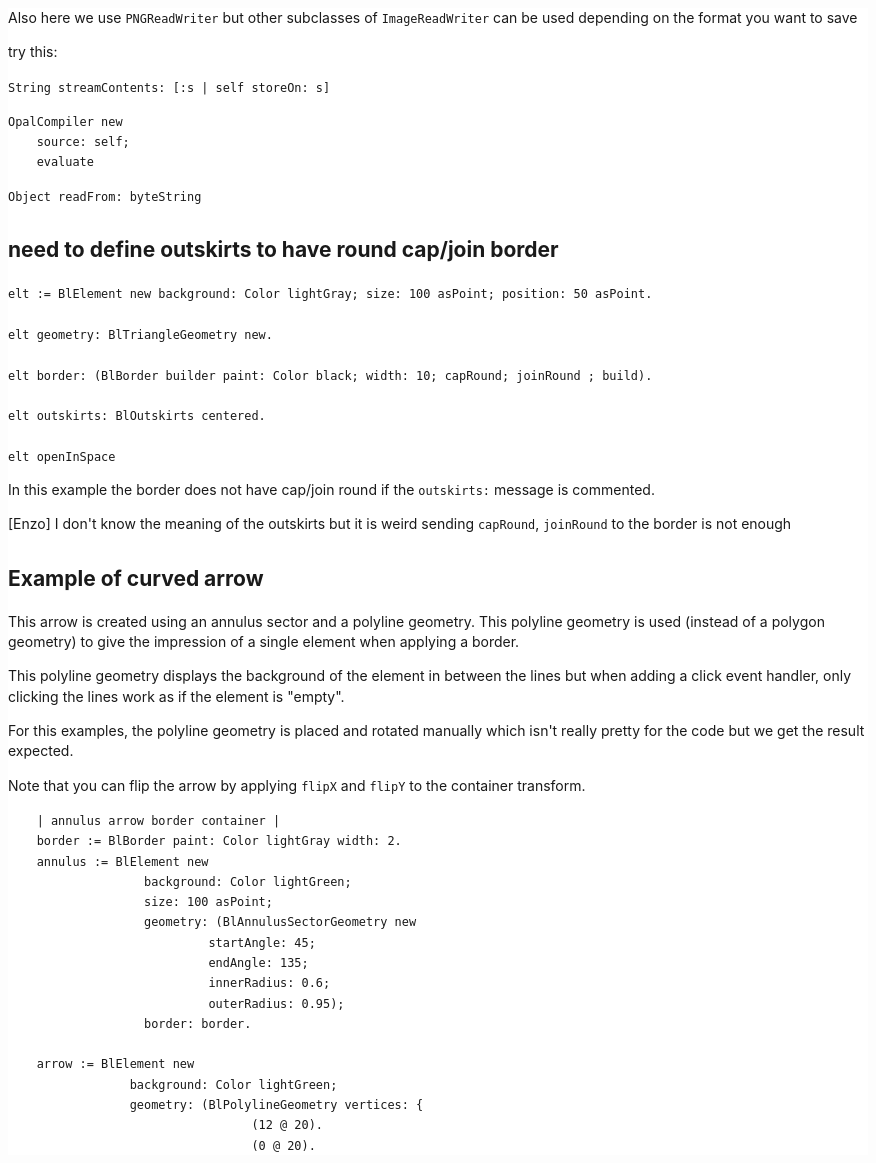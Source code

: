 Also here we use `PNGReadWriter` but other subclasses of `ImageReadWriter` can be used depending on the format you want to save

try this:

```st
String streamContents: [:s | self storeOn: s]
```

```st
OpalCompiler new
	source: self;
	evaluate 
```
```st
Object readFrom: byteString
```

## need to define outskirts to have round cap/join border 

```st
elt := BlElement new background: Color lightGray; size: 100 asPoint; position: 50 asPoint.
	
elt geometry: BlTriangleGeometry new.
	
elt border: (BlBorder builder paint: Color black; width: 10; capRound; joinRound ; build).

elt outskirts: BlOutskirts centered.

elt openInSpace
```

In this example the border does not have cap/join round if the `outskirts:` message is commented.

[Enzo] I don't know the meaning of the outskirts but it is weird sending `capRound`, `joinRound` to the border is not enough

## Example of curved arrow 

This arrow is created using an annulus sector and a polyline geometry. This polyline geometry is used (instead of a polygon geometry) to give the impression of a single element when applying a border.

This polyline geometry displays the background of the element in between the lines but when adding a click event handler, only clicking the lines work as if the element is "empty".

For this examples, the polyline geometry is placed and rotated manually which isn't really pretty for the code but we get the result expected.

Note that you can flip the arrow by applying `flipX` and `flipY` to the container transform.

```st
	| annulus arrow border container |
	border := BlBorder paint: Color lightGray width: 2.
	annulus := BlElement new
		           background: Color lightGreen;
		           size: 100 asPoint;
		           geometry: (BlAnnulusSectorGeometry new
				            startAngle: 45;
				            endAngle: 135;
				            innerRadius: 0.6;
				            outerRadius: 0.95);
		           border: border.

	arrow := BlElement new
		         background: Color lightGreen;
		         geometry: (BlPolylineGeometry vertices: {
						          (12 @ 20).
						          (0 @ 20).
```